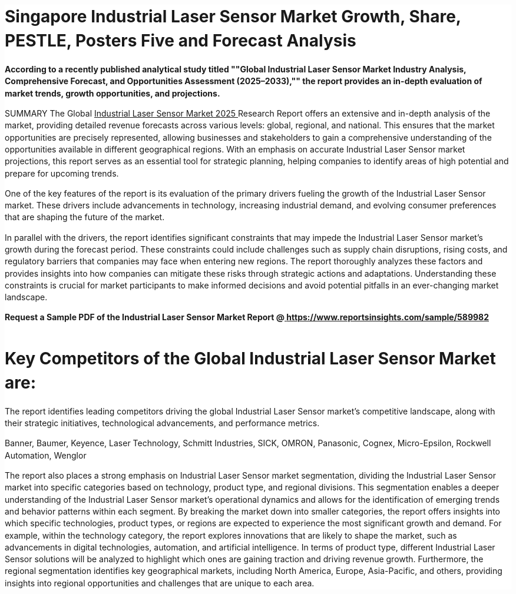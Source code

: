 # Singapore Industrial Laser Sensor Market Growth, Share, PESTLE, Posters Five and Forecast Analysis

<strong>According to a recently published analytical study titled ""Global Industrial Laser Sensor Market Industry Analysis, Comprehensive Forecast, and Opportunities Assessment (2025–2033),"" the report provides an in-depth evaluation of market trends, growth opportunities, and projections.</strong>

SUMMARY The Global <a href=https://www.reportsinsights.com/sample/589982>Industrial Laser Sensor Market 2025 </a> Research Report offers an extensive and in-depth analysis of the market, providing detailed revenue forecasts across various levels: global, regional, and national. This ensures that the market opportunities are precisely represented, allowing businesses and stakeholders to gain a comprehensive understanding of the opportunities available in different geographical regions. With an emphasis on accurate Industrial Laser Sensor market projections, this report serves as an essential tool for strategic planning, helping companies to identify areas of high potential and prepare for upcoming trends.

One of the key features of the report is its evaluation of the primary drivers fueling the growth of the Industrial Laser Sensor market. These drivers include advancements in technology, increasing industrial demand, and evolving consumer preferences that are shaping the future of the market. 

In parallel with the drivers, the report identifies significant constraints that may impede the Industrial Laser Sensor market’s growth during the forecast period. These constraints could include challenges such as supply chain disruptions, rising costs, and regulatory barriers that companies may face when entering new regions. The report thoroughly analyzes these factors and provides insights into how companies can mitigate these risks through strategic actions and adaptations. Understanding these constraints is crucial for market participants to make informed decisions and avoid potential pitfalls in an ever-changing market landscape.

<strong>Request a Sample PDF of the Industrial Laser Sensor Market Report </strong><strong>@<a href=https://www.reportsinsights.com/sample/589982> https://www.reportsinsights.com/sample/589982</a></strong></font>

# <strong>Key Competitors of the Global Industrial Laser Sensor Market are:</strong>

The report identifies leading competitors driving the global Industrial Laser Sensor market’s competitive landscape, along with their strategic initiatives, technological advancements, and performance metrics.

Banner, Baumer, Keyence, Laser Technology, Schmitt Industries, SICK, OMRON, Panasonic, Cognex, Micro-Epsilon, Rockwell Automation, Wenglor

The report also places a strong emphasis on Industrial Laser Sensor market segmentation, dividing the Industrial Laser Sensor market into specific categories based on technology, product type, and regional divisions. This segmentation enables a deeper understanding of the Industrial Laser Sensor market’s operational dynamics and allows for the identification of emerging trends and behavior patterns within each segment. By breaking the market down into smaller categories, the report offers insights into which specific technologies, product types, or regions are expected to experience the most significant growth and demand. For example, within the technology category, the report explores innovations that are likely to shape the market, such as advancements in digital technologies, automation, and artificial intelligence. In terms of product type, different Industrial Laser Sensor solutions will be analyzed to highlight which ones are gaining traction and driving revenue growth. Furthermore, the regional segmentation identifies key geographical markets, including North America, Europe, Asia-Pacific, and others, providing insights into regional opportunities and challenges that are unique to each area.
